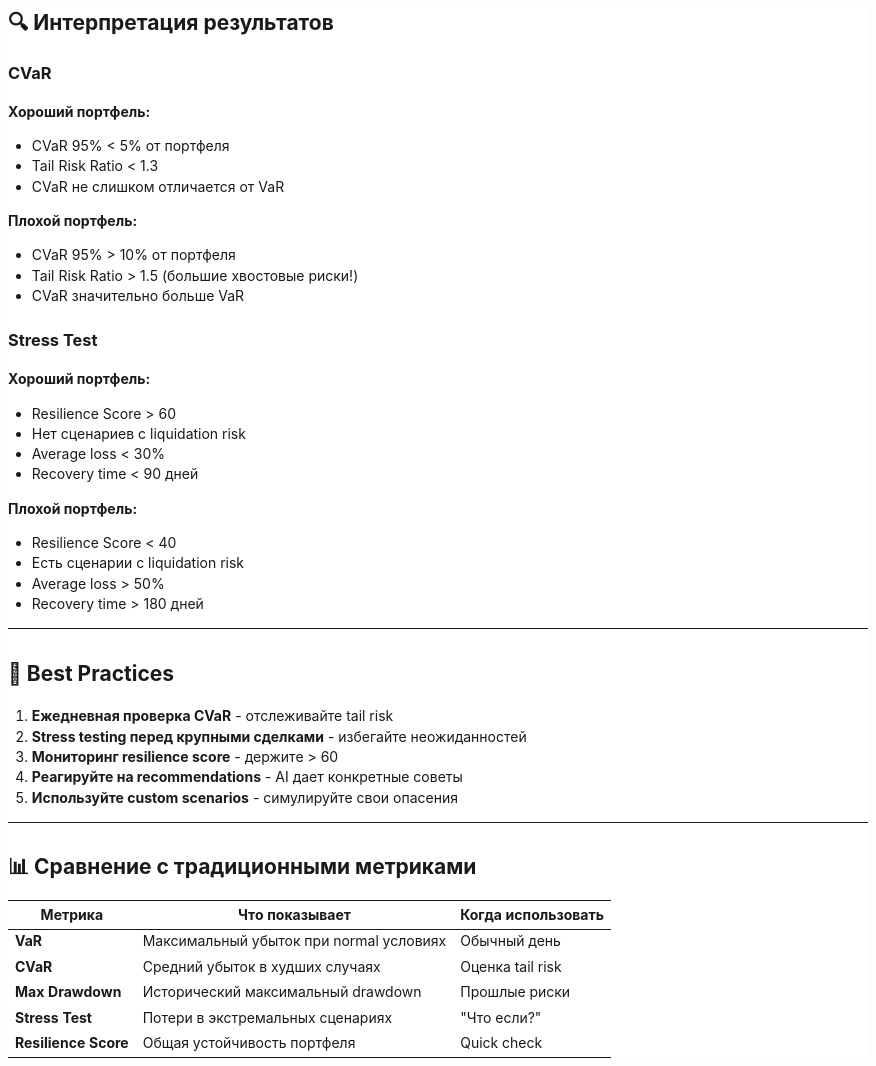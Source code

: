 
## 🔍 Интерпретация результатов

### CVaR

**Хороший портфель:**

- CVaR 95% < 5% от портфеля
- Tail Risk Ratio < 1.3
- CVaR не слишком отличается от VaR

**Плохой портфель:**

- CVaR 95% > 10% от портфеля
- Tail Risk Ratio > 1.5 (большие хвостовые риски!)
- CVaR значительно больше VaR

### Stress Test

**Хороший портфель:**

- Resilience Score > 60
- Нет сценариев с liquidation risk
- Average loss < 30%
- Recovery time < 90 дней

**Плохой портфель:**

- Resilience Score < 40
- Есть сценарии с liquidation risk
- Average loss > 50%
- Recovery time > 180 дней

---

## 🚀 Best Practices

1. **Ежедневная проверка CVaR** - отслеживайте tail risk
2. **Stress testing перед крупными сделками** - избегайте неожиданностей
3. **Мониторинг resilience score** - держите > 60
4. **Реагируйте на recommendations** - AI дает конкретные советы
5. **Используйте custom scenarios** - симулируйте свои опасения

---

## 📊 Сравнение с традиционными метриками

| Метрика              | Что показывает                          | Когда использовать |
| -------------------- | --------------------------------------- | ------------------ |
| **VaR**              | Максимальный убыток при normal условиях | Обычный день       |
| **CVaR**             | Средний убыток в худших случаях         | Оценка tail risk   |
| **Max Drawdown**     | Исторический максимальный drawdown      | Прошлые риски      |
| **Stress Test**      | Потери в экстремальных сценариях        | "Что если?"        |
| **Resilience Score** | Общая устойчивость портфеля             | Quick check        |

